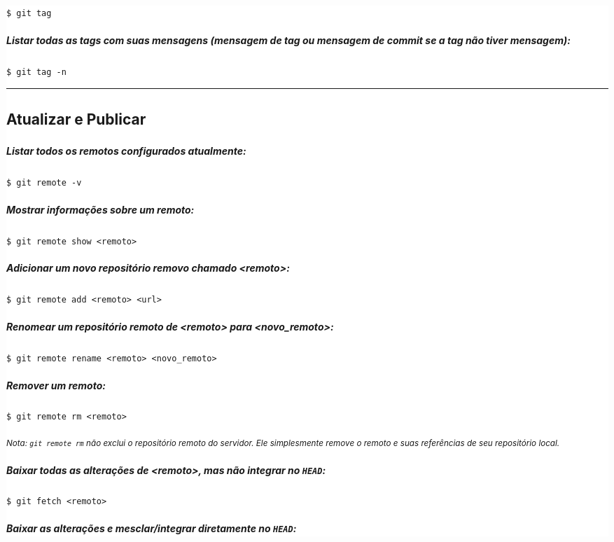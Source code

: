 ```
$ git tag
```

##### Listar todas as *tags* com suas mensagens (mensagem de *tag* ou mensagem de *commit* se a *tag* não tiver mensagem):

```
$ git tag -n
```

<hr>

## Atualizar e Publicar

##### Listar todos os remotos configurados atualmente:

```
$ git remote -v
```

##### Mostrar informações sobre um remoto:

```
$ git remote show <remoto>
```

##### Adicionar um novo repositório removo chamado &lt;remoto&gt;:

```
$ git remote add <remoto> <url>
```

##### Renomear um repositório remoto de &lt;remoto&gt; para &lt;novo_remoto&gt;:

```
$ git remote rename <remoto> <novo_remoto>
```

##### Remover um remoto:

```
$ git remote rm <remoto>
```

<em><sub>Nota: `git remote rm` não exclui o repositório remoto do servidor. Ele simplesmente remove o remoto e suas referências de seu repositório local.</sub></em>

##### Baixar todas as alterações de &lt;remoto&gt;, mas não integrar no `HEAD`:

```
$ git fetch <remoto>
```

##### Baixar as alterações e mesclar/integrar diretamente no `HEAD`:
